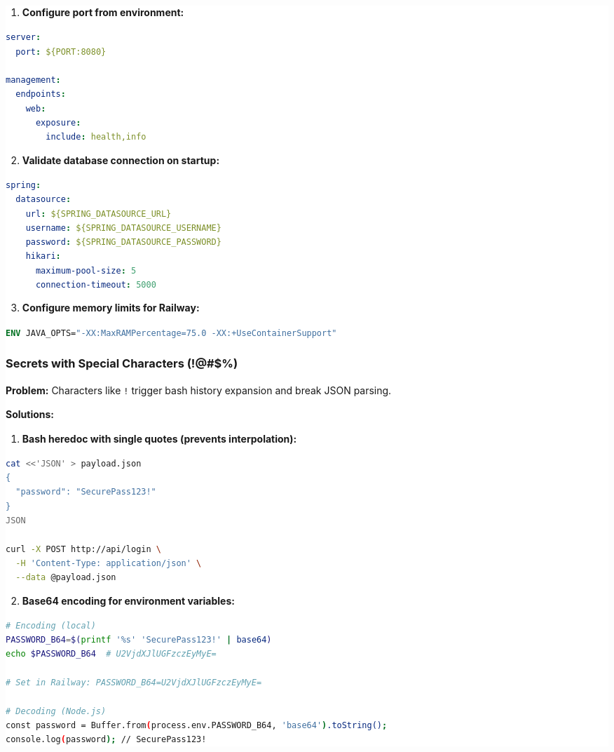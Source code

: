 1. **Configure port from environment:**
```yaml
server:
  port: ${PORT:8080}

management:
  endpoints:
    web:
      exposure:
        include: health,info
```

2. **Validate database connection on startup:**
```yaml
spring:
  datasource:
    url: ${SPRING_DATASOURCE_URL}
    username: ${SPRING_DATASOURCE_USERNAME}
    password: ${SPRING_DATASOURCE_PASSWORD}
    hikari:
      maximum-pool-size: 5
      connection-timeout: 5000
```

3. **Configure memory limits for Railway:**
```dockerfile
ENV JAVA_OPTS="-XX:MaxRAMPercentage=75.0 -XX:+UseContainerSupport"
```

### Secrets with Special Characters (!@#$%)

**Problem:** Characters like `!` trigger bash history expansion and break JSON parsing.

**Solutions:**

1. **Bash heredoc with single quotes (prevents interpolation):**
```bash
cat <<'JSON' > payload.json
{
  "password": "SecurePass123!"
}
JSON

curl -X POST http://api/login \
  -H 'Content-Type: application/json' \
  --data @payload.json
```

2. **Base64 encoding for environment variables:**
```bash
# Encoding (local)
PASSWORD_B64=$(printf '%s' 'SecurePass123!' | base64)
echo $PASSWORD_B64  # U2VjdXJlUGFzczEyMyE=

# Set in Railway: PASSWORD_B64=U2VjdXJlUGFzczEyMyE=

# Decoding (Node.js)
const password = Buffer.from(process.env.PASSWORD_B64, 'base64').toString();
console.log(password); // SecurePass123!
```
